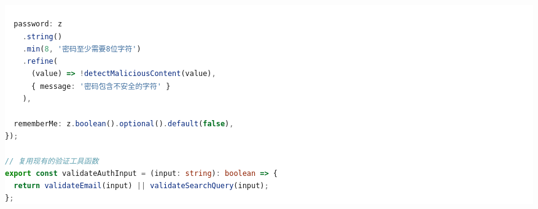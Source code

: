 ```typescript
  
  password: z
    .string()
    .min(8, '密码至少需要8位字符')
    .refine(
      (value) => !detectMaliciousContent(value),
      { message: '密码包含不安全的字符' }
    ),
    
  rememberMe: z.boolean().optional().default(false),
});

// 复用现有的验证工具函数
export const validateAuthInput = (input: string): boolean => {
  return validateEmail(input) || validateSearchQuery(input);
};
```